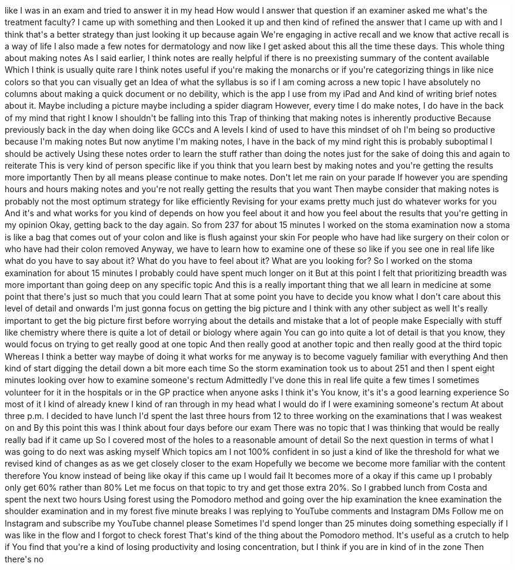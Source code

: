 like I was in an exam and tried to answer it in my head How would I answer that question if an examiner asked me what's the treatment faculty? I came up with something and then Looked it up and then kind of refined the answer that I came up with and I think that's a better strategy than just looking it up because again We're engaging in active recall and we know that active recall is a way of life I also made a few notes for dermatology and now like I get asked about this all the time these days. This whole thing about making notes As I said earlier, I think notes are really helpful if there is no preexisting summary of the content available Which I think is usually quite rare I think notes useful if you're making the monarchs or if you're categorizing things in like nice colors so that you can visually get an Idea of what the syllabus is so if I am coming across a new topic I have absolutely no columns about making a quick document or no debility, which is the app I use from my iPad and And kind of writing brief notes about it. Maybe including a picture maybe including a spider diagram However, every time I do make notes, I do have in the back of my mind that right I know I shouldn't be falling into this Trap of thinking that making notes is inherently productive Because previously back in the day when doing like GCCs and A levels I kind of used to have this mindset of oh I'm being so productive because I'm making notes But now anytime I'm making notes, I have in the back of my mind right this is probably suboptimal I should be actively Using these notes order to learn the stuff rather than doing the notes just for the sake of doing this and again to reiterate This is very kind of person specific like if you think that you learn best by making notes and you're getting the results more importantly Then by all means please continue to make notes. Don't let me rain on your parade If however you are spending hours and hours making notes and you're not really getting the results that you want Then maybe consider that making notes is probably not the most optimum strategy for like efficiently Revising for your exams pretty much just do whatever works for you And it's and what works for you kind of depends on how you feel about it and how you feel about the results that you're getting in my opinion Okay, getting back to the day again. So from 237 for about 15 minutes I worked on the stoma examination now a stoma is like a bag that comes out of your colon and like is flush against your skin For people who have had like surgery on their colon or who have had their colon removed Anyway, we have to learn how to examine one of these so like if you see one in real life like what do you have to say about it? What do you have to feel about it? What are you looking for? So I worked on the stoma examination for about 15 minutes I probably could have spent much longer on it But at this point I felt that prioritizing breadth was more important than going deep on any specific topic And this is a really important thing that we all learn in medicine at some point that there's just so much that you could learn That at some point you have to decide you know what I don't care about this level of detail and onwards I'm just gonna focus on getting the big picture and I think with any other subject as well It's really important to get the big picture first before worrying about the details and mistake that a lot of people make Especially with stuff like chemistry where there is quite a lot of detail or biology where again You can go into quite a lot of detail is that you know, they would focus on trying to get really good at one topic And then really good at another topic and then really good at the third topic Whereas I think a better way maybe of doing it what works for me anyway is to become vaguely familiar with everything And then kind of start digging the detail down a bit more each time So the storm examination took us to about 251 and then I spent eight minutes looking over how to examine someone's rectum Admittedly I've done this in real life quite a few times I sometimes volunteer for it in the hospitals or in the GP practice when anyone asks I think it's You know, it's it's a good learning experience So most of it I kind of already knew I kind of ran through in my head what I would do if I were examining someone's rectum At about three p.m. I decided to have lunch I'd spent the last three hours from 12 to three working on the examinations that I was weakest on and By this point this was I think about four days before our exam There was no topic that I was thinking that would be really really bad if it came up So I covered most of the holes to a reasonable amount of detail So the next question in terms of what I was going to do next was asking myself Which topics am I not 100% confident in so just a kind of like the threshold for what we revised kind of changes as as we get closely closer to the exam Hopefully we become we become more familiar with the content therefore You know instead of being like okay if this came up I would fail It becomes more of a okay if this came up I probably only get 60% rather than 80% Let me focus on that topic to try and get those extra 20%. So I grabbed lunch from Costa and spent the next two hours Using forest using the Pomodoro method and going over the hip examination the knee examination the shoulder examination and in my forest five minute breaks I was replying to YouTube comments and Instagram DMs Follow me on Instagram and subscribe my YouTube channel please Sometimes I'd spend longer than 25 minutes doing something especially if I was like in the flow and I forgot to check forest That's kind of the thing about the Pomodoro method. It's useful as a crutch to help if You find that you're a kind of losing productivity and losing concentration, but I think if you are in kind of in the zone Then there's no
